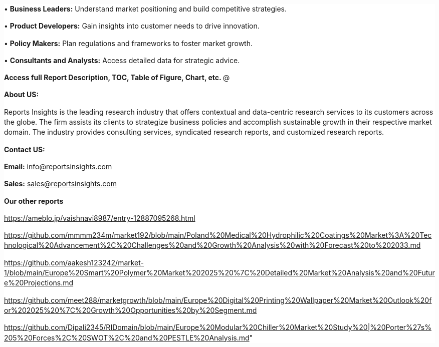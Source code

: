 • <strong>Business Leaders:</strong> Understand market positioning and build competitive strategies.

• <strong>Product Developers:</strong> Gain insights into customer needs to drive innovation.

• <strong>Policy Makers:</strong> Plan regulations and frameworks to foster market growth.

• <strong>Consultants and Analysts:</strong> Access detailed data for strategic advice.
</ul>
<strong>Access full Report Description, TOC, Table of Figure, Chart, etc. </strong>@  <a href= style=color:#0000ff;></a></font>

<strong><strong>About US</strong>:</strong>

Reports Insights is the leading research industry that offers contextual and data-centric research services to its customers across the globe. The firm assists its clients to strategize business policies and accomplish sustainable growth in their respective market domain. The industry provides consulting services, syndicated research reports, and customized research reports.

<strong>Contact US:</strong>

<p class=""""><b>Email:</b> <a href=mailto:info@reportsinsights.com>info@reportsinsights.com</a></p>
<p class=""""><b>Sales:</b> <a href=mailto:sales@reportsinsights.com>sales@reportsinsights.com</a></p>

<strong>Our other reports</strong>

<a href=https://ameblo.jp/vaishnavi8987/entry-12887095268.html>https://ameblo.jp/vaishnavi8987/entry-12887095268.html</a>

<a href=https://github.com/mmmm234m/market192/blob/main/Poland%20Medical%20Hydrophilic%20Coatings%20Market%3A%20Technological%20Advancement%2C%20Challenges%20and%20Growth%20Analysis%20with%20Forecast%20to%202033.md>https://github.com/mmmm234m/market192/blob/main/Poland%20Medical%20Hydrophilic%20Coatings%20Market%3A%20Technological%20Advancement%2C%20Challenges%20and%20Growth%20Analysis%20with%20Forecast%20to%202033.md</a>

<a href=https://github.com/aakesh123242/market-1/blob/main/Europe%20Smart%20Polymer%20Market%202025%20%7C%20Detailed%20Market%20Analysis%20and%20Future%20Projections.md>https://github.com/aakesh123242/market-1/blob/main/Europe%20Smart%20Polymer%20Market%202025%20%7C%20Detailed%20Market%20Analysis%20and%20Future%20Projections.md</a>

<a href=https://github.com/meet288/marketgrowth/blob/main/Europe%20Digital%20Printing%20Wallpaper%20Market%20Outlook%20for%202025%20%7C%20Growth%20Opportunities%20by%20Segment.md>https://github.com/meet288/marketgrowth/blob/main/Europe%20Digital%20Printing%20Wallpaper%20Market%20Outlook%20for%202025%20%7C%20Growth%20Opportunities%20by%20Segment.md</a>

<a href=https://github.com/Dipali2345/RIDomain/blob/main/Europe%20Modular%20Chiller%20Market%20Study%20|%20Porter%27s%205%20Forces%2C%20SWOT%2C%20and%20PESTLE%20Analysis.md>https://github.com/Dipali2345/RIDomain/blob/main/Europe%20Modular%20Chiller%20Market%20Study%20|%20Porter%27s%205%20Forces%2C%20SWOT%2C%20and%20PESTLE%20Analysis.md</a>"
